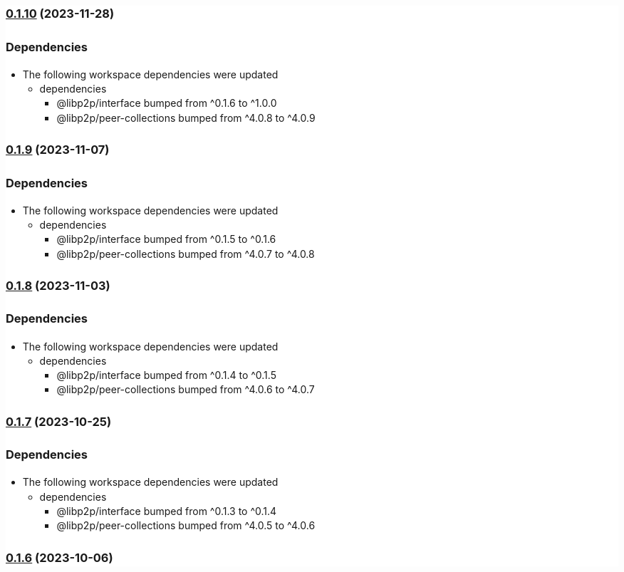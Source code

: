 ### [0.1.10](https://www.github.com/libp2p/js-libp2p/compare/interface-internal-v0.1.9...interface-internal-v0.1.10) (2023-11-28)


### Dependencies

* The following workspace dependencies were updated
  * dependencies
    * @libp2p/interface bumped from ^0.1.6 to ^1.0.0
    * @libp2p/peer-collections bumped from ^4.0.8 to ^4.0.9

### [0.1.9](https://www.github.com/libp2p/js-libp2p/compare/interface-internal-v0.1.8...interface-internal-v0.1.9) (2023-11-07)


### Dependencies

* The following workspace dependencies were updated
  * dependencies
    * @libp2p/interface bumped from ^0.1.5 to ^0.1.6
    * @libp2p/peer-collections bumped from ^4.0.7 to ^4.0.8

### [0.1.8](https://www.github.com/libp2p/js-libp2p/compare/interface-internal-v0.1.7...interface-internal-v0.1.8) (2023-11-03)


### Dependencies

* The following workspace dependencies were updated
  * dependencies
    * @libp2p/interface bumped from ^0.1.4 to ^0.1.5
    * @libp2p/peer-collections bumped from ^4.0.6 to ^4.0.7

### [0.1.7](https://www.github.com/libp2p/js-libp2p/compare/interface-internal-v0.1.6...interface-internal-v0.1.7) (2023-10-25)


### Dependencies

* The following workspace dependencies were updated
  * dependencies
    * @libp2p/interface bumped from ^0.1.3 to ^0.1.4
    * @libp2p/peer-collections bumped from ^4.0.5 to ^4.0.6

### [0.1.6](https://www.github.com/libp2p/js-libp2p/compare/interface-internal-v0.1.5...interface-internal-v0.1.6) (2023-10-06)
